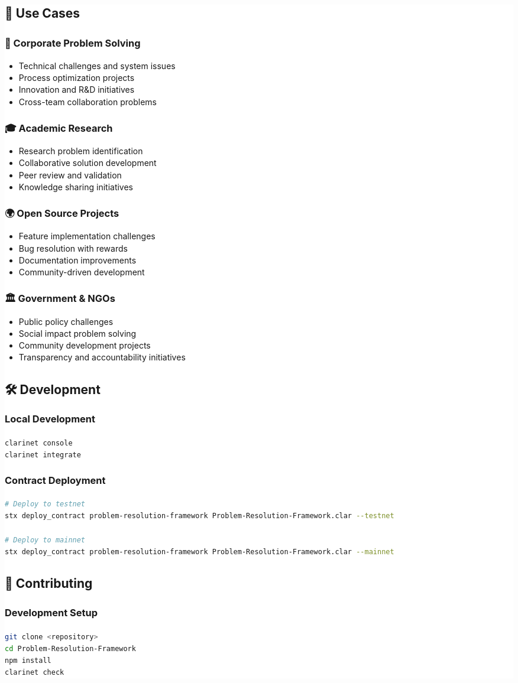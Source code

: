 ## 🌟 Use Cases

### 🏢 Corporate Problem Solving
- Technical challenges and system issues
- Process optimization projects
- Innovation and R&D initiatives
- Cross-team collaboration problems

### 🎓 Academic Research
- Research problem identification
- Collaborative solution development
- Peer review and validation
- Knowledge sharing initiatives

### 🌍 Open Source Projects
- Feature implementation challenges
- Bug resolution with rewards
- Documentation improvements
- Community-driven development

### 🏛️ Government & NGOs
- Public policy challenges
- Social impact problem solving
- Community development projects
- Transparency and accountability initiatives

## 🛠️ Development

### Local Development
```bash
clarinet console
clarinet integrate
```

### Contract Deployment
```bash
# Deploy to testnet
stx deploy_contract problem-resolution-framework Problem-Resolution-Framework.clar --testnet

# Deploy to mainnet
stx deploy_contract problem-resolution-framework Problem-Resolution-Framework.clar --mainnet
```

## 🤝 Contributing

### Development Setup
```bash
git clone <repository>
cd Problem-Resolution-Framework
npm install
clarinet check
```
